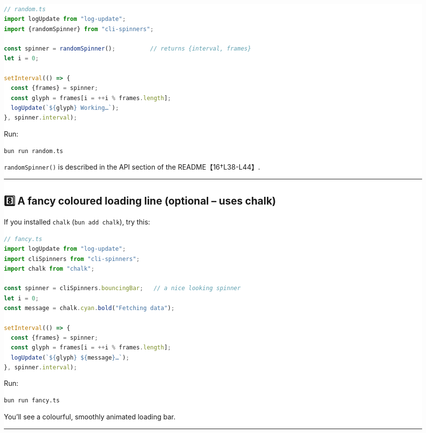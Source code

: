 ```ts
// random.ts
import logUpdate from "log-update";
import {randomSpinner} from "cli-spinners";

const spinner = randomSpinner();          // returns {interval, frames}
let i = 0;

setInterval(() => {
  const {frames} = spinner;
  const glyph = frames[i = ++i % frames.length];
  logUpdate(`${glyph} Working…`);
}, spinner.interval);
```

Run:

```bash
bun run random.ts
```

`randomSpinner()` is described in the API section of the README【16†L38-L44】.

---

## 8️⃣  A **fancy** coloured loading line (optional – uses **chalk**)  

If you installed `chalk` (`bun add chalk`), try this:

```ts
// fancy.ts
import logUpdate from "log-update";
import cliSpinners from "cli-spinners";
import chalk from "chalk";

const spinner = cliSpinners.bouncingBar;   // a nice looking spinner
let i = 0;
const message = chalk.cyan.bold("Fetching data");

setInterval(() => {
  const {frames} = spinner;
  const glyph = frames[i = ++i % frames.length];
  logUpdate(`${glyph} ${message}…`);
}, spinner.interval);
```

Run:

```bash
bun run fancy.ts
```

You’ll see a colourful, smoothly animated loading bar.

---
